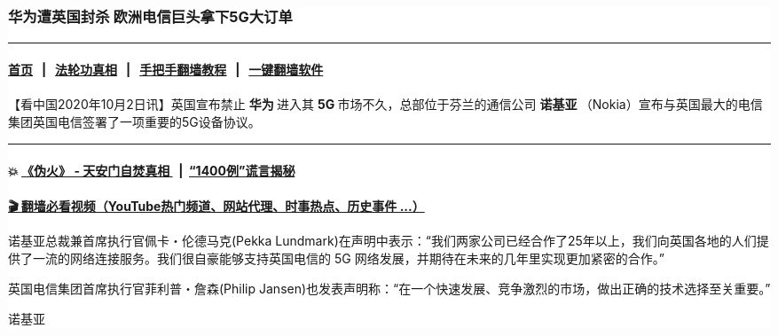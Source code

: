 ### 华为遭英国封杀 欧洲电信巨头拿下5G大订单
------------------------

#### [首页](https://github.com/gfw-breaker/banned-news3/blob/master/README.md) &nbsp;&nbsp;|&nbsp;&nbsp; [法轮功真相](https://github.com/begood0513/basic/blob/master/README.md)  &nbsp;&nbsp;|&nbsp;&nbsp; [手把手翻墙教程](https://github.com/gfw-breaker/guides/wiki)  &nbsp;&nbsp;|&nbsp;&nbsp; [一键翻墙软件](https://github.com/gfw-breaker/nogfw/blob/master/README.md)  



<div class="article_right" style="fone-color:#000">
 <p>
  【看中国2020年10月2日讯】英国宣布禁止
  <strong>
   <span href="https://www.secretchina.com/news/gb/tag/华为" target="_blank">
    华为
   </span>
  </strong>
  进入其
  <strong>
   5G
  </strong>
  市场不久，总部位于芬兰的通信公司
  <strong>
   诺基亚
  </strong>
  （Nokia）宣布与英国最大的电信集团英国电信签署了一项重要的5G设备协议。
  <span id="hideid" name="hideid" style="color:red;display:none;">
   <span href="https://www.secretchina.com">
   </span>
  </span>
 </p>
 <div id="txt-mid1-t21-2017">
  

---

#### 💥 [《伪火》 - 天安门自焚真相 ](http://158.247.195.190:10000/videos/blog/weihuo.html)&nbsp; |&nbsp; [“1400例”谎言揭秘  ](http://158.247.195.190:10000/videos/blog/jiexi1400.html)

#### [ 🎬  翻墙必看视频（YouTube热门频道、网站代理、时事热点、历史事件 ...）](https://github.com/gfw-breaker/links/blob/master/banned.md)


  </div>
 </div>
 <p>
  诺基亚总裁兼首席执行官佩卡・伦德马克(Pekka Lundmark)在声明中表示：“我们两家公司已经合作了25年以上，我们向英国各地的人们提供了一流的网络连接服务。我们很自豪能够支持英国电信的
  <span href="https://www.secretchina.com/news/gb/tag/5G" target="_blank">
   5G
  </span>
  网络发展，并期待在未来的几年里实现更加紧密的合作。”
  <span id="hideid" name="hideid" style="color:red;display:none;">
   <span href="https://www.secretchina.com">
   </span>
  </span>
 </p>
 <p>
  英国电信集团首席执行官菲利普・詹森(Philip Jansen)也发表声明称：“在一个快速发展、竞争激烈的市场，做出正确的技术选择至关重要。”
 </p>
 <p>
  <span href="https://www.secretchina.com/news/gb/tag/诺基亚" target="_blank">
   诺基亚